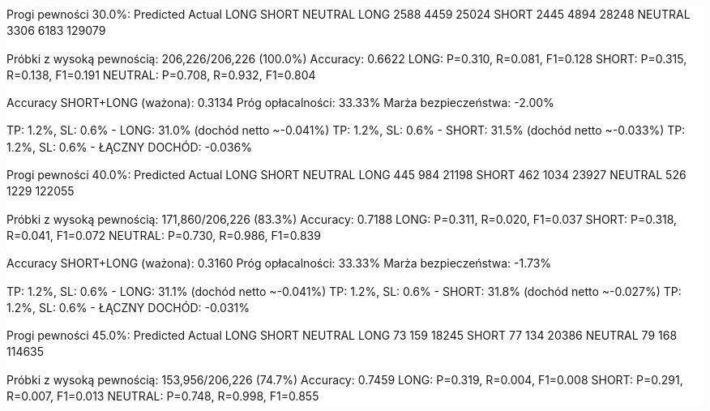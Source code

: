 
Progi pewności 30.0%:
Predicted
Actual    LONG  SHORT  NEUTRAL
LONG      2588   4459   25024 
SHORT     2445   4894   28248 
NEUTRAL   3306   6183   129079

Próbki z wysoką pewnością: 206,226/206,226 (100.0%)
Accuracy: 0.6622
LONG: P=0.310, R=0.081, F1=0.128
SHORT: P=0.315, R=0.138, F1=0.191
NEUTRAL: P=0.708, R=0.932, F1=0.804

Accuracy SHORT+LONG (ważona): 0.3134
Próg opłacalności: 33.33%
Marża bezpieczeństwa: -2.00%

TP: 1.2%, SL: 0.6% - LONG: 31.0% (dochód netto ~-0.041%)
TP: 1.2%, SL: 0.6% - SHORT: 31.5% (dochód netto ~-0.033%)
TP: 1.2%, SL: 0.6% - ŁĄCZNY DOCHÓD: -0.036%

Progi pewności 40.0%:
Predicted
Actual    LONG  SHORT  NEUTRAL
LONG      445    984    21198 
SHORT     462    1034   23927 
NEUTRAL   526    1229   122055

Próbki z wysoką pewnością: 171,860/206,226 (83.3%)
Accuracy: 0.7188
LONG: P=0.311, R=0.020, F1=0.037
SHORT: P=0.318, R=0.041, F1=0.072
NEUTRAL: P=0.730, R=0.986, F1=0.839

Accuracy SHORT+LONG (ważona): 0.3160
Próg opłacalności: 33.33%
Marża bezpieczeństwa: -1.73%

TP: 1.2%, SL: 0.6% - LONG: 31.1% (dochód netto ~-0.041%)
TP: 1.2%, SL: 0.6% - SHORT: 31.8% (dochód netto ~-0.027%)
TP: 1.2%, SL: 0.6% - ŁĄCZNY DOCHÓD: -0.031%

Progi pewności 45.0%:
Predicted
Actual    LONG  SHORT  NEUTRAL
LONG      73     159    18245 
SHORT     77     134    20386 
NEUTRAL   79     168    114635

Próbki z wysoką pewnością: 153,956/206,226 (74.7%)
Accuracy: 0.7459
LONG: P=0.319, R=0.004, F1=0.008
SHORT: P=0.291, R=0.007, F1=0.013
NEUTRAL: P=0.748, R=0.998, F1=0.855
